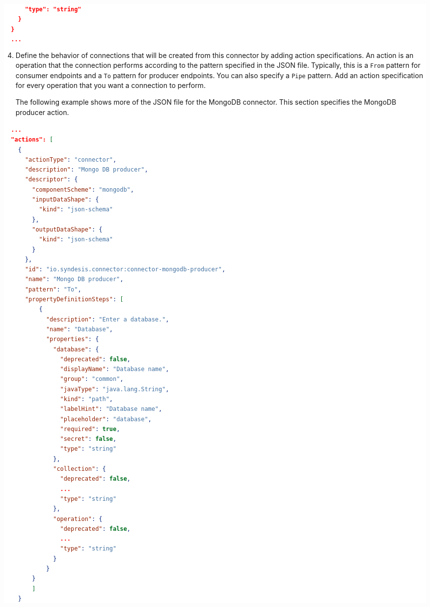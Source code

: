   ```json
        "type": "string"
      }
    }
    ...
  ```

4. Define the behavior of connections that will be created from this connector by adding action specifications. An action is an operation that the connection performs according to the pattern specified in the JSON file. Typically, this is a `From` pattern for consumer endpoints and a `To` pattern for producer endpoints. You can also specify a `Pipe` pattern. Add an action specification for every operation that you want a connection to perform.

    The following example shows more of the JSON file for the MongoDB connector. This section specifies the MongoDB producer action.

  ```json
    ...
    "actions": [
      {
        "actionType": "connector",
        "description": "Mongo DB producer",
        "descriptor": {
          "componentScheme": "mongodb",     
          "inputDataShape": {
            "kind": "json-schema"
          },
          "outputDataShape": {
            "kind": "json-schema"
          }
        },
        "id": "io.syndesis.connector:connector-mongodb-producer",
        "name": "Mongo DB producer",
        "pattern": "To",
        "propertyDefinitionSteps": [
            {
              "description": "Enter a database.",
              "name": "Database",
              "properties": {
                "database": {
                  "deprecated": false,
                  "displayName": "Database name",
                  "group": "common",
                  "javaType": "java.lang.String",
                  "kind": "path",
                  "labelHint": "Database name",
                  "placeholder": "database",
                  "required": true,
                  "secret": false,
                  "type": "string"
                },
                "collection": {
                  "deprecated": false,
                  ...
                  "type": "string"
                },
                "operation": {
                  "deprecated": false,
                  ...
                  "type": "string"
                }              
              }
          }    
          ]
      }    
  ```